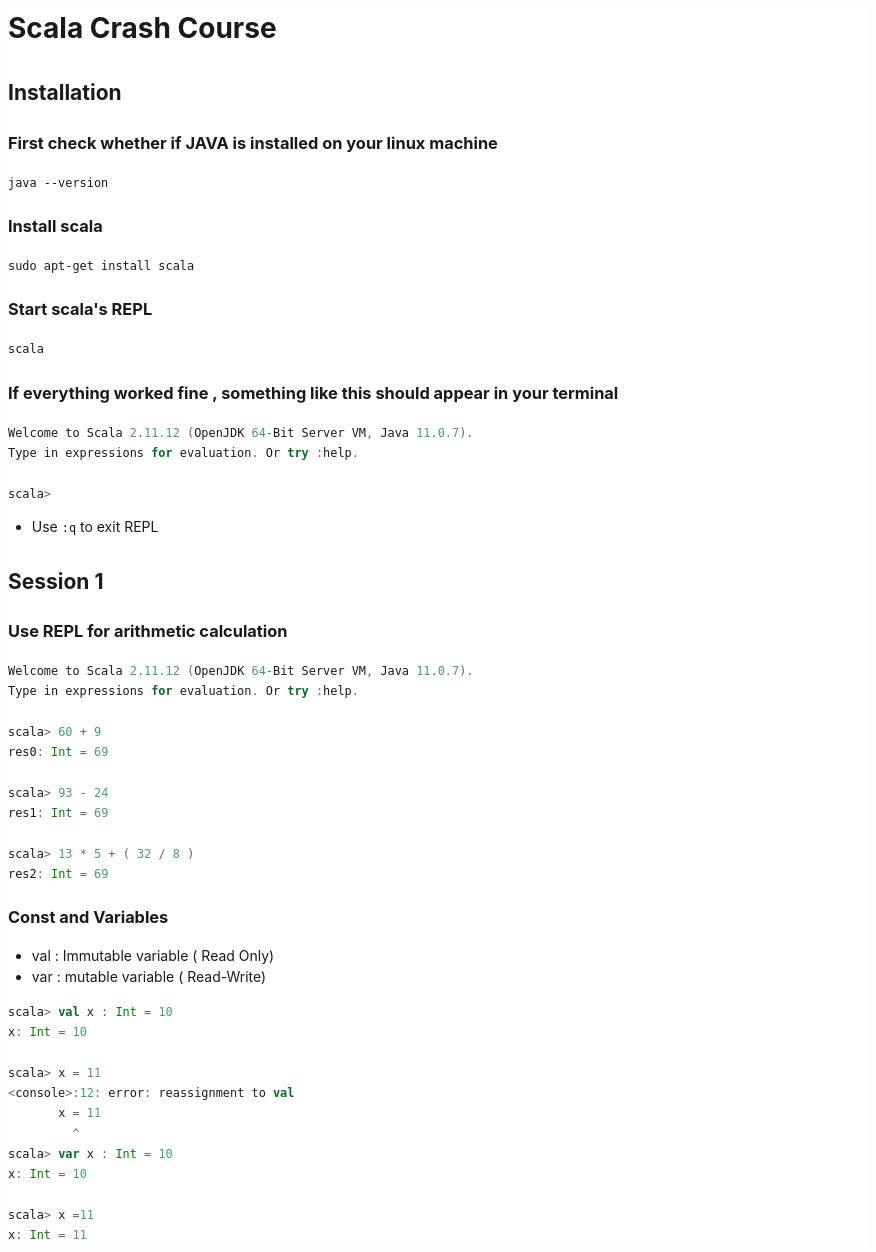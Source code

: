 # Scala Crash Course

## Installation

### First check whether if JAVA is installed on your linux machine
`` java --version ``

### Install scala 
`` sudo apt-get install scala ``

### Start scala's REPL
`` scala ``

### If everything worked fine , something like this should appear in your terminal
```scala
Welcome to Scala 2.11.12 (OpenJDK 64-Bit Server VM, Java 11.0.7).
Type in expressions for evaluation. Or try :help.

scala>
```

* Use `` :q `` to exit REPL

## Session 1

### Use REPL for arithmetic calculation
```scala
Welcome to Scala 2.11.12 (OpenJDK 64-Bit Server VM, Java 11.0.7).
Type in expressions for evaluation. Or try :help.

scala> 60 + 9
res0: Int = 69

scala> 93 - 24
res1: Int = 69

scala> 13 * 5 + ( 32 / 8 )
res2: Int = 69
```

### Const and Variables

* val : Immutable variable ( Read Only)
* var : mutable variable ( Read-Write)

```scala
scala> val x : Int = 10
x: Int = 10

scala> x = 11
<console>:12: error: reassignment to val
       x = 11
         ^
scala> var x : Int = 10
x: Int = 10

scala> x =11
x: Int = 11

```